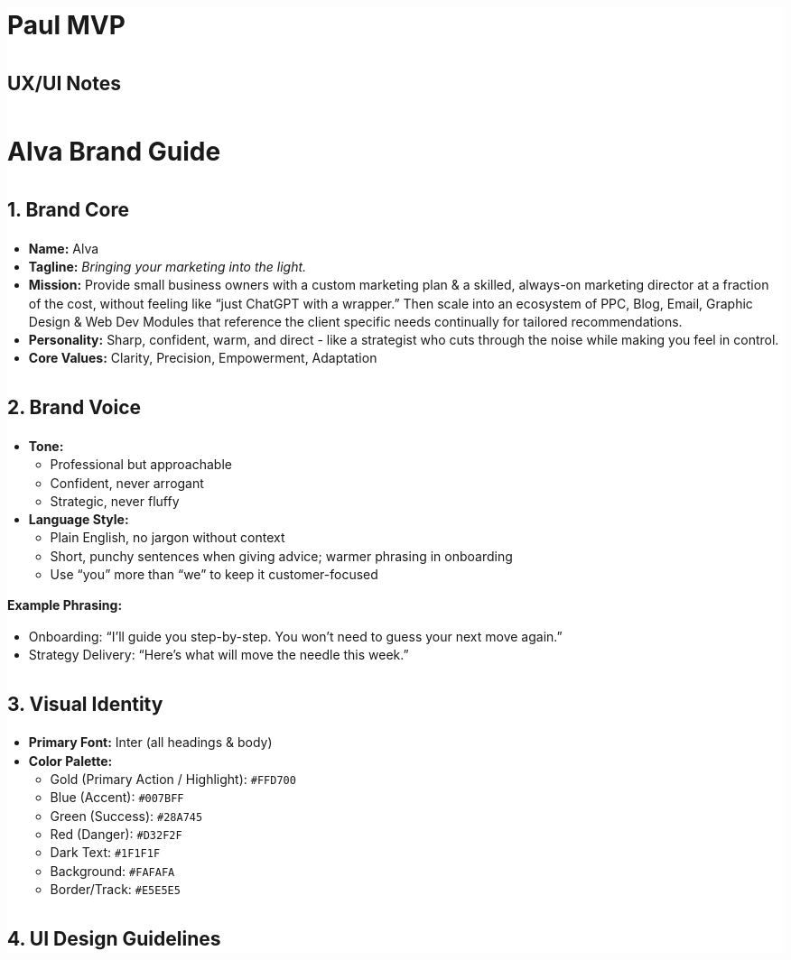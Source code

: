 # Paul MVP

## UX/UI Notes

# Alva Brand Guide

## 1\. Brand Core

- **Name:** Alva
- **Tagline:** _Bringing your marketing into the light._
- **Mission:** Provide small business owners with a custom marketing plan & a skilled, always-on marketing director at a fraction of the cost, without feeling like “just ChatGPT with a wrapper.” Then scale into an ecosystem of PPC, Blog, Email, Graphic Design & Web Dev Modules that reference the client specific needs continually for tailored recommendations.
- **Personality:** Sharp, confident, warm, and direct \- like a strategist who cuts through the noise while making you feel in control.
- **Core Values:** Clarity, Precision, Empowerment, Adaptation

## 2\. Brand Voice

- **Tone:**
  - Professional but approachable
  - Confident, never arrogant
  - Strategic, never fluffy
- **Language Style:**
  - Plain English, no jargon without context
  - Short, punchy sentences when giving advice; warmer phrasing in onboarding
  - Use “you” more than “we” to keep it customer-focused

**Example Phrasing:**

- Onboarding: “I’ll guide you step-by-step. You won’t need to guess your next move again.”
- Strategy Delivery: “Here’s what will move the needle this week.”

## 3\. Visual Identity

- **Primary Font:** Inter (all headings & body)
- **Color Palette:**
  - Gold (Primary Action / Highlight): `#FFD700`
  - Blue (Accent): `#007BFF`
  - Green (Success): `#28A745`
  - Red (Danger): `#D32F2F`
  - Dark Text: `#1F1F1F`
  - Background: `#FAFAFA`
  - Border/Track: `#E5E5E5`

## 4\. UI Design Guidelines
